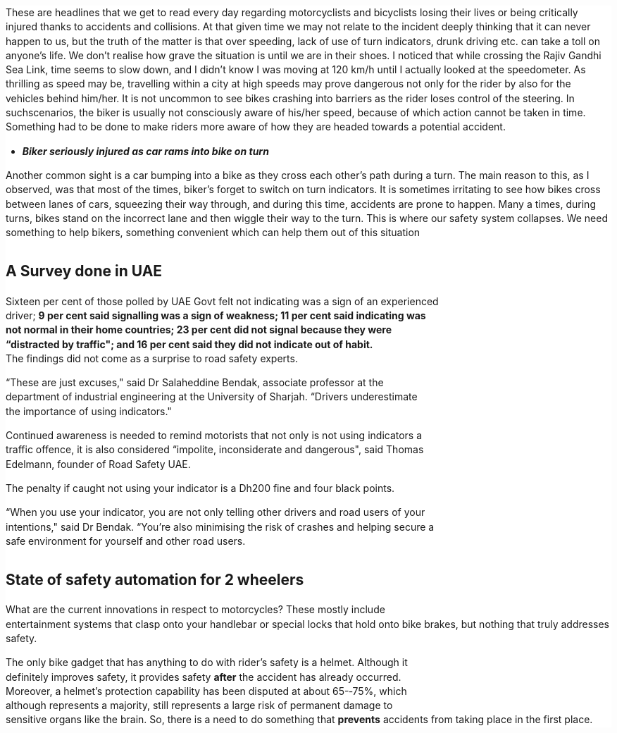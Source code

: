 These are headlines that we get to read every day regarding motorcyclists and bicyclists losing their lives or being critically injured thanks to accidents and collisions. At that given time we may not relate to the incident deeply thinking that it can never happen to us, but the truth of the matter is that over speeding, lack of use of turn indicators, drunk driving etc. can take a toll on anyone’s life. We don’t realise how grave the situation is until we are in their shoes.
I noticed that while crossing the Rajiv Gandhi Sea Link, time seems to slow down, and I didn’t know I was moving at 120 km/h until I actually looked at the speedometer. As thrilling as speed may be, travelling within a city at high speeds may prove dangerous not only for the rider by also for the vehicles behind him/her. It is not uncommon to see bikes crashing into barriers as the rider loses control of the steering. In suchscenarios, the biker is usually not consciously aware of his/her speed, because of which action cannot be taken in time. Something had to be done to make riders more aware of how they are headed towards a potential accident.

 - ***Biker seriously injured as car rams into bike on turn***

Another common sight is a car bumping into a bike as they cross each other’s path during a turn. The main reason to this, as I observed, was that most of the times, biker’s forget to switch on turn indicators. It is sometimes irritating to see how bikes cross between lanes of cars, squeezing their way through, and during this time, accidents are prone to happen. Many a times, during turns, bikes stand on the incorrect lane and then wiggle their way to the turn. This is where our safety system collapses. We need something to help bikers, something convenient which can help them out of this situation

## A Survey done in UAE

Sixteen per cent of those polled by UAE Govt felt not indicating was a sign of an experienced  
driver;  **9 per cent said signalling was a sign of weakness; 11 per cent said indicating was  
not normal in their home countries; 23 per cent did not signal because they were  
“distracted by traffic"; and 16 per cent said they did not indicate out of habit.**  
The findings did not come as a surprise to road safety experts.

“These are just excuses," said Dr Salaheddine Bendak, associate professor at the  
department of industrial engineering at the University of Sharjah. “Drivers underestimate  
the importance of using indicators."

Continued awareness is needed to remind motorists that not only is not using indicators a  
traffic offence, it is also considered “impolite, inconsiderate and dangerous", said Thomas  
Edelmann, founder of Road Safety UAE.

The penalty if caught not using your indicator is a Dh200 fine and four black points.

“When you use your indicator, you are not only telling other drivers and road users of your  
intentions," said Dr Bendak. “You’re also minimising the risk of crashes and helping secure a  
safe environment for yourself and other road users.

## State of safety automation for 2 wheelers

What are the current innovations in respect to motorcycles? These mostly include  
entertainment systems that clasp onto your handlebar or special locks that hold onto bike  brakes, but nothing that truly addresses safety.

The only bike gadget that has anything to do with rider’s safety is a helmet. Although it  
definitely improves safety, it provides safety  **after** the accident has already occurred.  
Moreover, a helmet’s protection capability has been disputed at about 65-­‐75%, which  
although represents a majority, still represents a large risk of permanent damage to  
sensitive organs like the brain. So, there is a need to do something that  **prevents**  accidents  from taking place in the first place.

